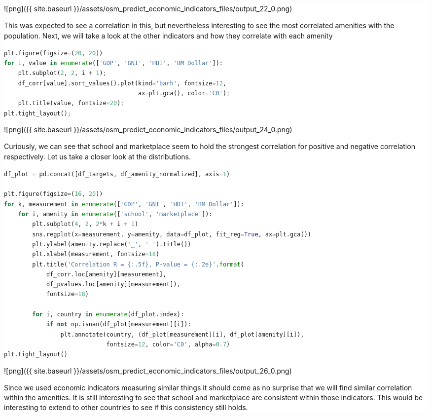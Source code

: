 
![png]({{ site.baseurl }}/assets/osm_predict_economic_indicators_files/output_22_0.png)


This was expected to see a correlation in this, but nevertheless interesting to see the most correlated amenities with the population. Next, we will take a look at the other indicators and how they correlate with each amenity


```python
plt.figure(figsize=(20, 20))
for i, value in enumerate(['GDP', 'GNI', 'HDI', 'BM Dollar']):
    plt.subplot(2, 2, i + 1);
    df_corr[value].sort_values().plot(kind='barh', fontsize=12, 
                                      ax=plt.gca(), color='C0');
    plt.title(value, fontsize=20);
plt.tight_layout();
```


![png]({{ site.baseurl }}/assets/osm_predict_economic_indicators_files/output_24_0.png)


Curiously, we can see that school and marketplace seem to hold the strongest correlation for positive and negative correlation respectively. Let us take a closer look at the distributions.


```python
df_plot = pd.concat([df_targets, df_amenity_normalized], axis=1)

plt.figure(figsize=(16, 20))
for k, measurement in enumerate(['GDP', 'GNI', 'HDI', 'BM Dollar']):
    for i, amenity in enumerate(['school', 'marketplace']):
        plt.subplot(4, 2, 2*k + i + 1)
        sns.regplot(x=measurement, y=amenity, data=df_plot, fit_reg=True, ax=plt.gca())
        plt.ylabel(amenity.replace('_', ' ').title())
        plt.xlabel(measurement, fontsize=18)
        plt.title('Correlation R = {:.5f}, P-value = {:.2e}'.format(
            df_corr.loc[amenity][measurement],
            df_pvalues.loc[amenity][measurement]),
            fontsize=18)

        for i, country in enumerate(df_plot.index):
            if not np.isnan(df_plot[measurement][i]):
                plt.annotate(country, (df_plot[measurement][i], df_plot[amenity][i]), 
                             fontsize=12, color='C0', alpha=0.7)
plt.tight_layout()
```


![png]({{ site.baseurl }}/assets/osm_predict_economic_indicators_files/output_26_0.png)


Since we used economic indicators measuring similar things it should come as no surprise that we will find similar correlation within the amenities. It is still interesting to see that school and marketplace are consistent within those indicators. This would be interesting to extend to other countries to see if this consistency still holds.
